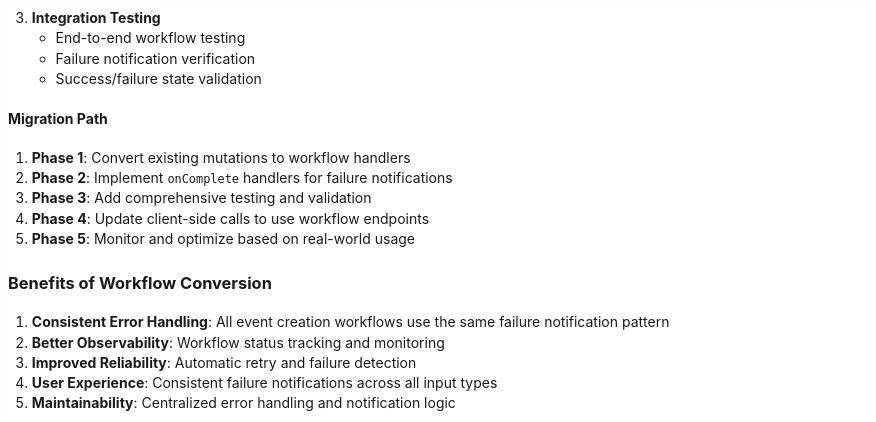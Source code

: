 3. **Integration Testing**
   - End-to-end workflow testing
   - Failure notification verification
   - Success/failure state validation

#### Migration Path

1. **Phase 1**: Convert existing mutations to workflow handlers
2. **Phase 2**: Implement `onComplete` handlers for failure notifications
3. **Phase 3**: Add comprehensive testing and validation
4. **Phase 4**: Update client-side calls to use workflow endpoints
5. **Phase 5**: Monitor and optimize based on real-world usage

### Benefits of Workflow Conversion

1. **Consistent Error Handling**: All event creation workflows use the same failure notification pattern
2. **Better Observability**: Workflow status tracking and monitoring
3. **Improved Reliability**: Automatic retry and failure detection
4. **User Experience**: Consistent failure notifications across all input types
5. **Maintainability**: Centralized error handling and notification logic
